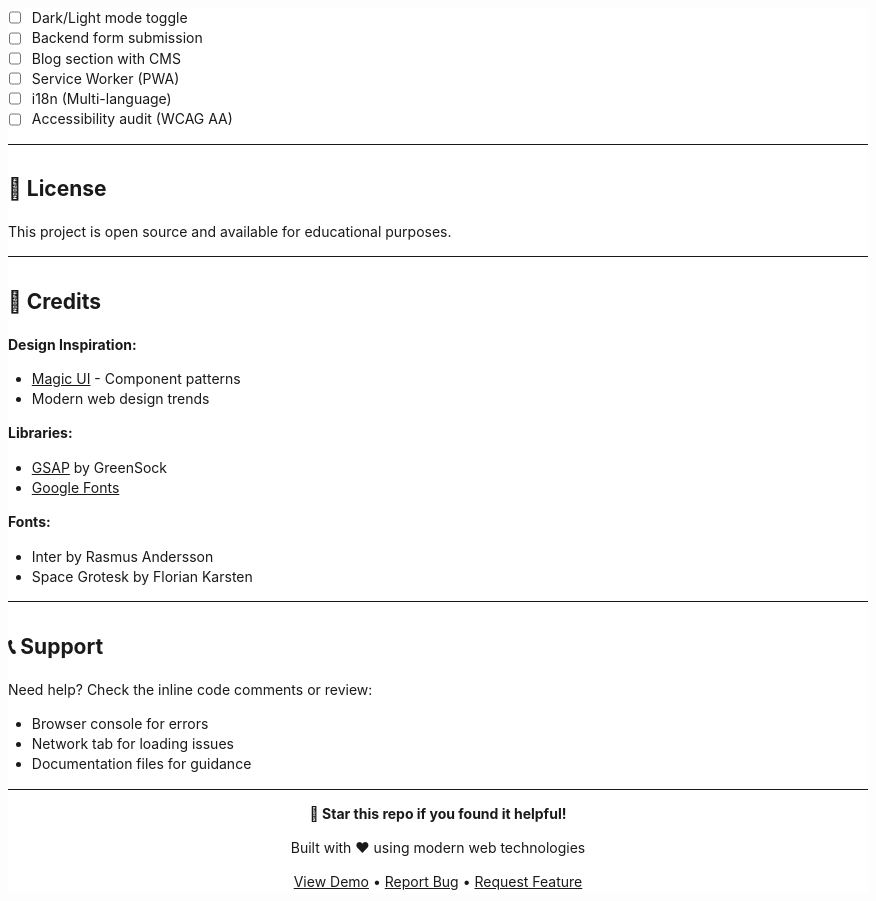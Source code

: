 - [ ] Dark/Light mode toggle
- [ ] Backend form submission
- [ ] Blog section with CMS
- [ ] Service Worker (PWA)
- [ ] i18n (Multi-language)
- [ ] Accessibility audit (WCAG AA)

---

## 📝 License

This project is open source and available for educational purposes.

---

## 🙏 Credits

**Design Inspiration:**
- [Magic UI](https://magicui.design/) - Component patterns
- Modern web design trends

**Libraries:**
- [GSAP](https://greensock.com/gsap/) by GreenSock
- [Google Fonts](https://fonts.google.com/)

**Fonts:**
- Inter by Rasmus Andersson
- Space Grotesk by Florian Karsten

---

## 📞 Support

Need help? Check the inline code comments or review:
- Browser console for errors
- Network tab for loading issues
- Documentation files for guidance

---

<div align="center">

**🌟 Star this repo if you found it helpful!**

Built with ❤️ using modern web technologies

[View Demo](#) • [Report Bug](#) • [Request Feature](#)

</div>
